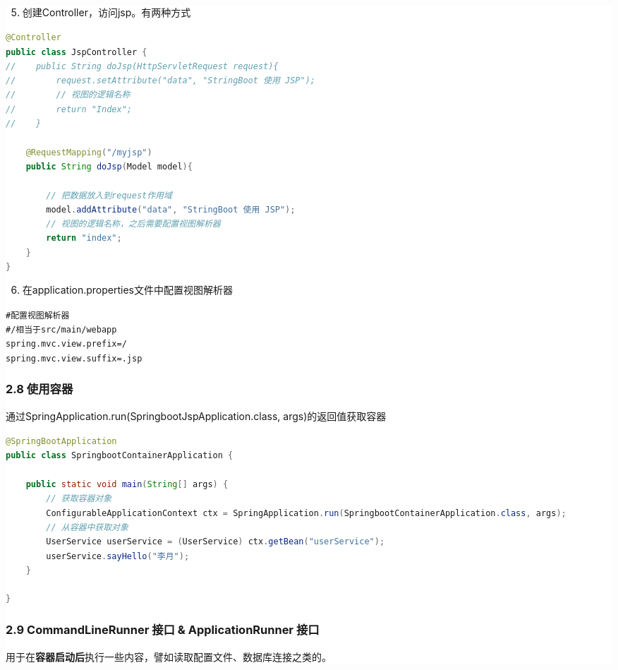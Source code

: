 5. 创建Controller，访问jsp。有两种方式

```java
@Controller
public class JspController {
//    public String doJsp(HttpServletRequest request){
//        request.setAttribute("data", "StringBoot 使用 JSP");
//        // 视图的逻辑名称
//        return "Index";
//    }

    @RequestMapping("/myjsp")
    public String doJsp(Model model){

        // 把数据放入到request作用域
        model.addAttribute("data", "StringBoot 使用 JSP");
        // 视图的逻辑名称，之后需要配置视图解析器
        return "index";
    }
}
```

6. 在application.properties文件中配置视图解析器

```xml
#配置视图解析器
#/相当于src/main/webapp
spring.mvc.view.prefix=/
spring.mvc.view.suffix=.jsp
```

### 2.8 使用容器

通过SpringApplication.run(SpringbootJspApplication.class, args)的返回值获取容器

```java
@SpringBootApplication
public class SpringbootContainerApplication {

    public static void main(String[] args) {
        // 获取容器对象
        ConfigurableApplicationContext ctx = SpringApplication.run(SpringbootContainerApplication.class, args);
        // 从容器中获取对象
        UserService userService = (UserService) ctx.getBean("userService");
        userService.sayHello("李月");
    }

}
```

### 2.9 CommandLineRunner 接口 & ApplicationRunner 接口

用于在**容器启动后**执行一些内容，譬如读取配置文件、数据库连接之类的。
